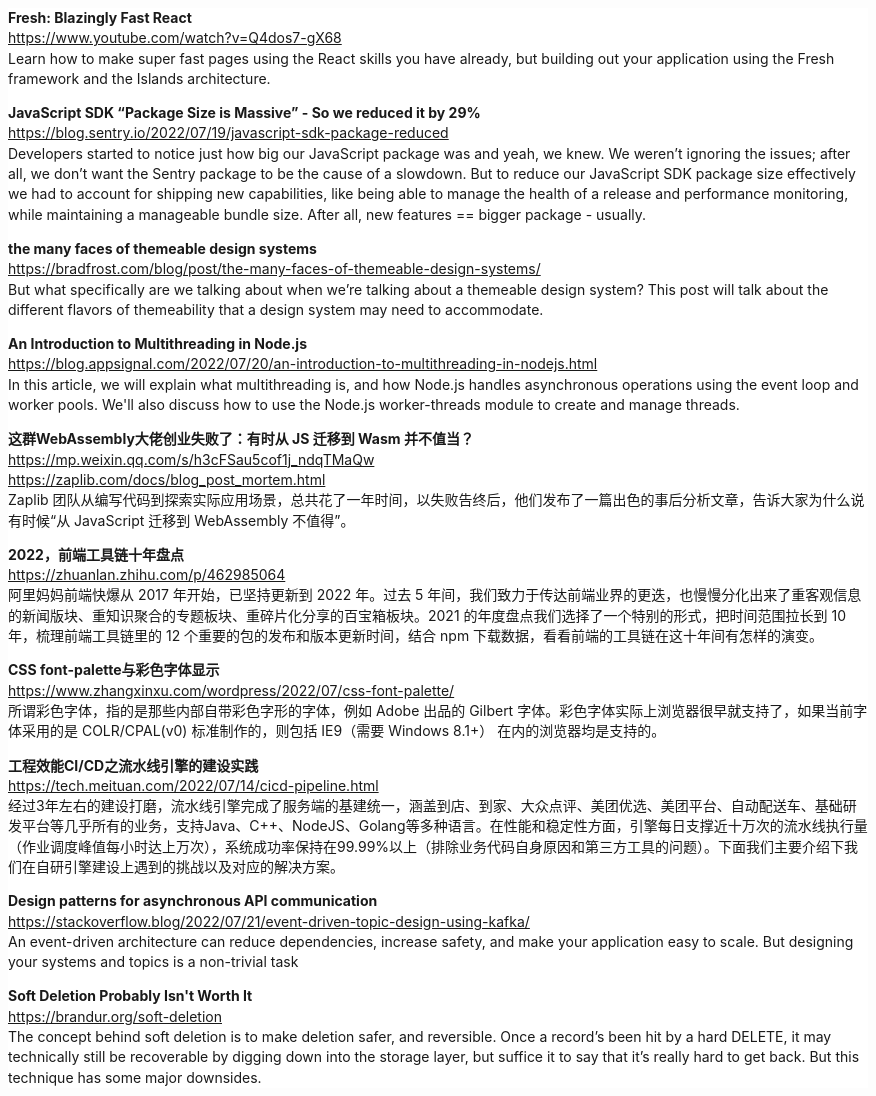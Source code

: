 **Fresh: Blazingly Fast React**  
https://www.youtube.com/watch?v=Q4dos7-gX68  
Learn how to make super fast pages using the React skills you have already, but building out your application using the Fresh framework and the Islands architecture.  

**JavaScript SDK “Package Size is Massive” - So we reduced it by 29%**  
https://blog.sentry.io/2022/07/19/javascript-sdk-package-reduced  
Developers started to notice just how big our JavaScript package was and yeah, we knew. We weren’t ignoring the issues; after all, we don’t want the Sentry package to be the cause of a slowdown. But to reduce our JavaScript SDK package size effectively we had to account for shipping new capabilities, like being able to manage the health of a release and performance monitoring, while maintaining a manageable bundle size. After all, new features == bigger package - usually.

**the many faces of themeable design systems**  
https://bradfrost.com/blog/post/the-many-faces-of-themeable-design-systems/  
But what specifically are we talking about when we’re talking about a themeable design system? This post will talk about the different flavors of themeability that a design system may need to accommodate.  

**An Introduction to Multithreading in Node.js**  
https://blog.appsignal.com/2022/07/20/an-introduction-to-multithreading-in-nodejs.html  
In this article, we will explain what multithreading is, and how Node.js handles asynchronous operations using the event loop and worker pools. We'll also discuss how to use the Node.js worker-threads module to create and manage threads.

**这群WebAssembly大佬创业失败了：有时从 JS 迁移到 Wasm 并不值当？**  
https://mp.weixin.qq.com/s/h3cFSau5cof1j_ndqTMaQw  
https://zaplib.com/docs/blog_post_mortem.html  
Zaplib 团队从编写代码到探索实际应用场景，总共花了一年时间，以失败告终后，他们发布了一篇出色的事后分析文章，告诉大家为什么说有时候“从 JavaScript 迁移到 WebAssembly 不值得”。

**2022，前端工具链十年盘点**  
https://zhuanlan.zhihu.com/p/462985064  
阿里妈妈前端快爆从 2017 年开始，已坚持更新到 2022 年。过去 5 年间，我们致力于传达前端业界的更迭，也慢慢分化出来了重客观信息的新闻版块、重知识聚合的专题板块、重碎片化分享的百宝箱板块。2021 的年度盘点我们选择了一个特别的形式，把时间范围拉长到 10 年，梳理前端工具链里的 12 个重要的包的发布和版本更新时间，结合 npm 下载数据，看看前端的工具链在这十年间有怎样的演变。

**CSS font-palette与彩色字体显示**  
https://www.zhangxinxu.com/wordpress/2022/07/css-font-palette/  
所谓彩色字体，指的是那些内部自带彩色字形的字体，例如 Adobe 出品的 Gilbert 字体。彩色字体实际上浏览器很早就支持了，如果当前字体采用的是 COLR/CPAL(v0) 标准制作的，则包括 IE9（需要 Windows 8.1+） 在内的浏览器均是支持的。

**工程效能CI/CD之流水线引擎的建设实践**  
https://tech.meituan.com/2022/07/14/cicd-pipeline.html  
经过3年左右的建设打磨，流水线引擎完成了服务端的基建统一，涵盖到店、到家、大众点评、美团优选、美团平台、自动配送车、基础研发平台等几乎所有的业务，支持Java、C++、NodeJS、Golang等多种语言。在性能和稳定性方面，引擎每日支撑近十万次的流水线执行量（作业调度峰值每小时达上万次），系统成功率保持在99.99%以上（排除业务代码自身原因和第三方工具的问题）。下面我们主要介绍下我们在自研引擎建设上遇到的挑战以及对应的解决方案。

**Design patterns for asynchronous API communication**  
https://stackoverflow.blog/2022/07/21/event-driven-topic-design-using-kafka/  
An event-driven architecture can reduce dependencies, increase safety, and make your application easy to scale. But designing your systems and topics is a non-trivial task

**Soft Deletion Probably Isn't Worth It**  
https://brandur.org/soft-deletion  
The concept behind soft deletion is to make deletion safer, and reversible. Once a record’s been hit by a hard DELETE, it may technically still be recoverable by digging down into the storage layer, but suffice it to say that it’s really hard to get back. But this technique has some major downsides. 
